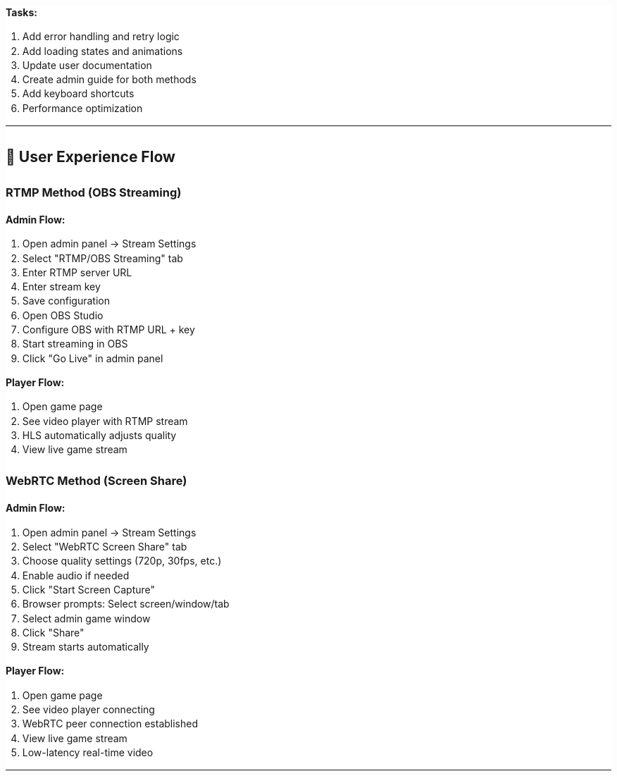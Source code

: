 **Tasks:**
1. Add error handling and retry logic
2. Add loading states and animations
3. Update user documentation
4. Create admin guide for both methods
5. Add keyboard shortcuts
6. Performance optimization

---

## 📱 User Experience Flow

### RTMP Method (OBS Streaming)

**Admin Flow:**
1. Open admin panel → Stream Settings
2. Select "RTMP/OBS Streaming" tab
3. Enter RTMP server URL
4. Enter stream key
5. Save configuration
6. Open OBS Studio
7. Configure OBS with RTMP URL + key
8. Start streaming in OBS
9. Click "Go Live" in admin panel

**Player Flow:**
1. Open game page
2. See video player with RTMP stream
3. HLS automatically adjusts quality
4. View live game stream

### WebRTC Method (Screen Share)

**Admin Flow:**
1. Open admin panel → Stream Settings
2. Select "WebRTC Screen Share" tab
3. Choose quality settings (720p, 30fps, etc.)
4. Enable audio if needed
5. Click "Start Screen Capture"
6. Browser prompts: Select screen/window/tab
7. Select admin game window
8. Click "Share"
9. Stream starts automatically

**Player Flow:**
1. Open game page
2. See video player connecting
3. WebRTC peer connection established
4. View live game stream
5. Low-latency real-time video

---
